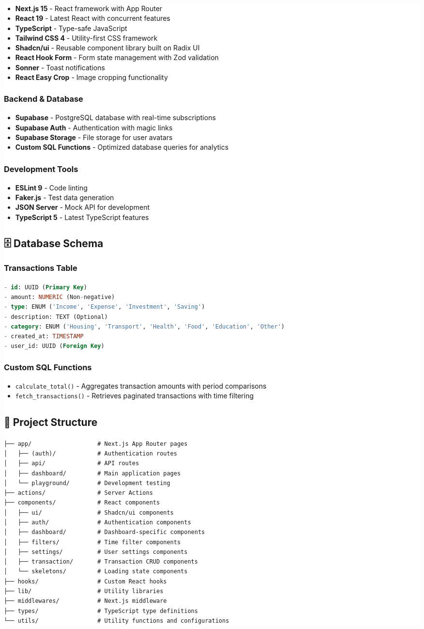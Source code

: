 - **Next.js 15** - React framework with App Router
- **React 19** - Latest React with concurrent features
- **TypeScript** - Type-safe JavaScript
- **Tailwind CSS 4** - Utility-first CSS framework
- **Shadcn/ui** - Reusable component library built on Radix UI
- **React Hook Form** - Form state management with Zod validation
- **Sonner** - Toast notifications
- **React Easy Crop** - Image cropping functionality

### Backend & Database

- **Supabase** - PostgreSQL database with real-time subscriptions
- **Supabase Auth** - Authentication with magic links
- **Supabase Storage** - File storage for user avatars
- **Custom SQL Functions** - Optimized database queries for analytics

### Development Tools

- **ESLint 9** - Code linting
- **Faker.js** - Test data generation
- **JSON Server** - Mock API for development
- **TypeScript 5** - Latest TypeScript features

## 🗄️ Database Schema

### Transactions Table

```sql
- id: UUID (Primary Key)
- amount: NUMERIC (Non-negative)
- type: ENUM ('Income', 'Expense', 'Investment', 'Saving')
- description: TEXT (Optional)
- category: ENUM ('Housing', 'Transport', 'Health', 'Food', 'Education', 'Other')
- created_at: TIMESTAMP
- user_id: UUID (Foreign Key)
```

### Custom SQL Functions

- `calculate_total()` - Aggregates transaction amounts with period comparisons
- `fetch_transactions()` - Retrieves paginated transactions with time filtering

## 📁 Project Structure

```
├── app/                   # Next.js App Router pages
│   ├── (auth)/            # Authentication routes
│   ├── api/               # API routes
│   ├── dashboard/         # Main application pages
│   └── playground/        # Development testing
├── actions/               # Server Actions
├── components/            # React components
│   ├── ui/                # Shadcn/ui components
│   ├── auth/              # Authentication components
│   ├── dashboard/         # Dashboard-specific components
│   ├── filters/           # Time filter components
│   ├── settings/          # User settings components
│   ├── transaction/       # Transaction CRUD components
│   └── skeletons/         # Loading state components
├── hooks/                 # Custom React hooks
├── lib/                   # Utility libraries
├── middlewares/           # Next.js middleware
├── types/                 # TypeScript type definitions
└── utils/                 # Utility functions and configurations
```